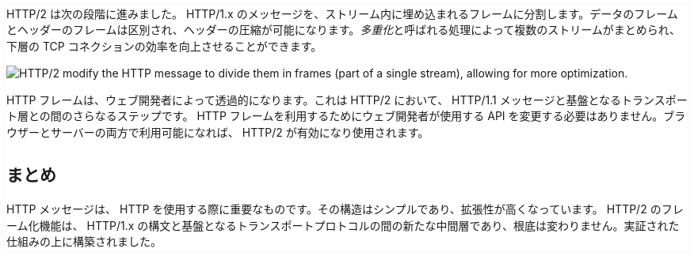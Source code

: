 HTTP/2 は次の段階に進みました。 HTTP/1.x のメッセージを、ストリーム内に埋め込まれるフレームに分割します。データのフレームとヘッダーのフレームは区別され、ヘッダーの圧縮が可能になります。*多重化*と呼ばれる処理によって複数のストリームがまとめられ、下層の TCP コネクションの効率を向上させることができます。

![HTTP/2 modify the HTTP message to divide them in frames (part of a single stream), allowing for more optimization.](binary_framing2.png)

HTTP フレームは、ウェブ開発者によって透過的になります。これは HTTP/2 において、 HTTP/1.1 メッセージと基盤となるトランスポート層との間のさらなるステップです。 HTTP フレームを利用するためにウェブ開発者が使用する API を変更する必要はありません。ブラウザーとサーバーの両方で利用可能になれば、 HTTP/2 が有効になり使用されます。

## まとめ

HTTP メッセージは、 HTTP を使用する際に重要なものです。その構造はシンプルであり、拡張性が高くなっています。 HTTP/2 のフレーム化機能は、 HTTP/1.x の構文と基盤となるトランスポートプロトコルの間の新たな中間層であり、根底は変わりません。実証された仕組みの上に構築されました。
